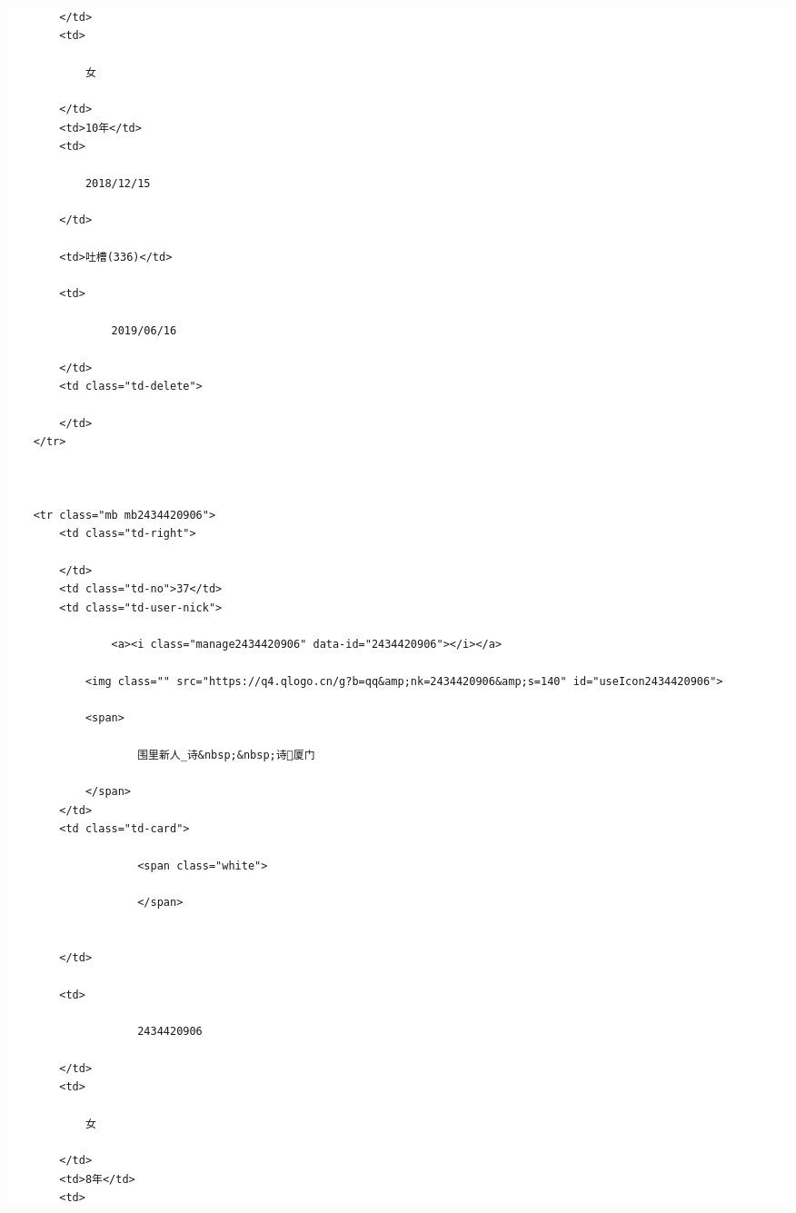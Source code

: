 			</td>
			<td>
				
				女
				
			</td>
			<td>10年</td>
			<td>
				
				2018/12/15
				
			</td>
			
			<td>吐槽(336)</td>
			
			<td>
				
					2019/06/16
				
			</td>
			<td class="td-delete">
								
			</td>
		</tr>	
		
			
		
		<tr class="mb mb2434420906">
			<td class="td-right">
				
			</td>
			<td class="td-no">37</td>
			<td class="td-user-nick">
				
					<a><i class="manage2434420906" data-id="2434420906"></i></a>
				
				<img class="" src="https://q4.qlogo.cn/g?b=qq&amp;nk=2434420906&amp;s=140" id="useIcon2434420906">
								
				<span>
					
						围里新人_诗&nbsp;&nbsp;诗💋厦门
					
				</span>
			</td>
			<td class="td-card">
					
						<span class="white">
							
						</span>
					
				
			</td>
			
			<td>
								
						2434420906
					
			</td>
			<td>
				
				女
				
			</td>
			<td>8年</td>
			<td>
				